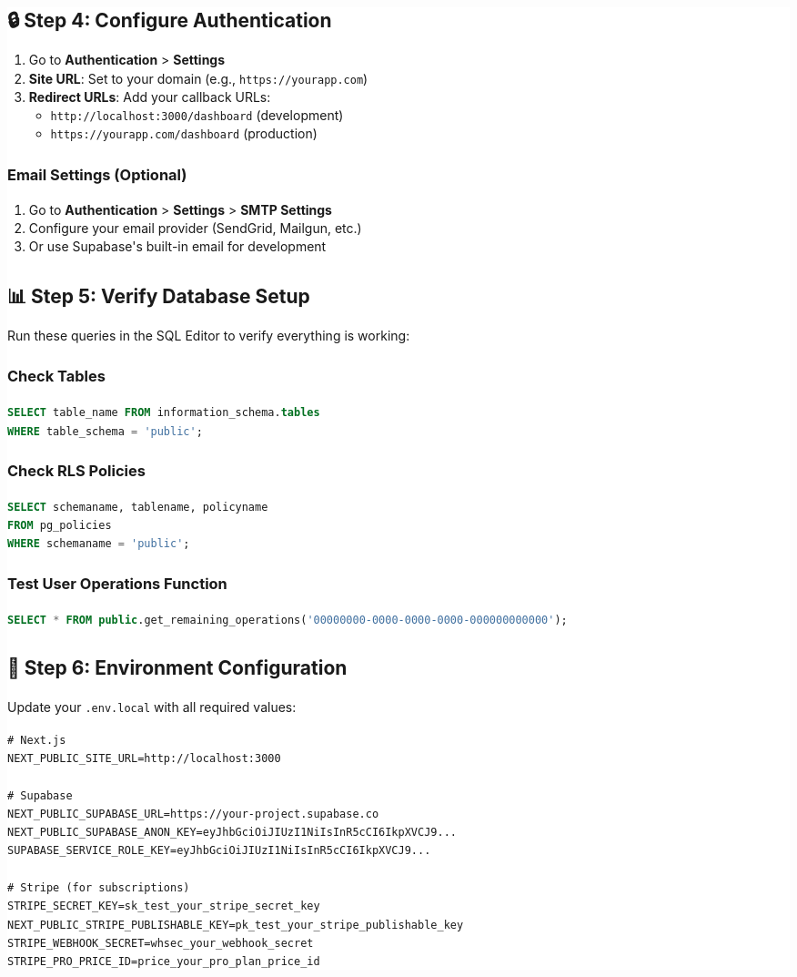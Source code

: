 ## 🔒 Step 4: Configure Authentication

1. Go to **Authentication** > **Settings**
2. **Site URL**: Set to your domain (e.g., `https://yourapp.com`)
3. **Redirect URLs**: Add your callback URLs:
   - `http://localhost:3000/dashboard` (development)
   - `https://yourapp.com/dashboard` (production)

### Email Settings (Optional)

1. Go to **Authentication** > **Settings** > **SMTP Settings**
2. Configure your email provider (SendGrid, Mailgun, etc.)
3. Or use Supabase's built-in email for development

## 📊 Step 5: Verify Database Setup

Run these queries in the SQL Editor to verify everything is working:

### Check Tables
```sql
SELECT table_name FROM information_schema.tables 
WHERE table_schema = 'public';
```

### Check RLS Policies
```sql
SELECT schemaname, tablename, policyname 
FROM pg_policies 
WHERE schemaname = 'public';
```

### Test User Operations Function
```sql
SELECT * FROM public.get_remaining_operations('00000000-0000-0000-0000-000000000000');
```

## 🔧 Step 6: Environment Configuration

Update your `.env.local` with all required values:

```env
# Next.js
NEXT_PUBLIC_SITE_URL=http://localhost:3000

# Supabase
NEXT_PUBLIC_SUPABASE_URL=https://your-project.supabase.co
NEXT_PUBLIC_SUPABASE_ANON_KEY=eyJhbGciOiJIUzI1NiIsInR5cCI6IkpXVCJ9...
SUPABASE_SERVICE_ROLE_KEY=eyJhbGciOiJIUzI1NiIsInR5cCI6IkpXVCJ9...

# Stripe (for subscriptions)
STRIPE_SECRET_KEY=sk_test_your_stripe_secret_key
NEXT_PUBLIC_STRIPE_PUBLISHABLE_KEY=pk_test_your_stripe_publishable_key
STRIPE_WEBHOOK_SECRET=whsec_your_webhook_secret
STRIPE_PRO_PRICE_ID=price_your_pro_plan_price_id
```

